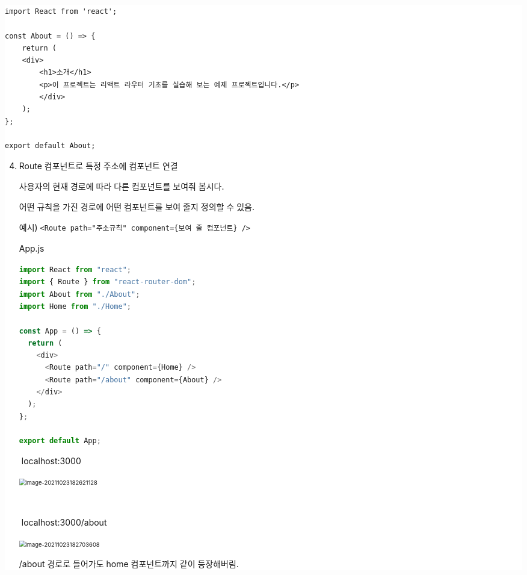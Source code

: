 ```react
import React from 'react';

const About = () => {
    return (
    <div>
        <h1>소개</h1>
        <p>이 프로젝트는 리액트 라우터 기초를 실습해 보는 예제 프로젝트입니다.</p>
        </div>
    );
};

export default About;
```



4. Route 컴포넌트로 특정 주소에 컴포넌트 연결

   사용자의 현재 경로에 따라 다른 컴포넌트를 보여줘 봅시다.

   어떤 규칙을 가진 경로에 어떤 컴포넌트를 보여 줄지 정의할 수 있음.

   

   예시) `<Route path="주소규칙" component={보여 줄 컴포넌트} />`

   App.js

   ```javascript:App.js
   import React from "react";
   import { Route } from "react-router-dom";
   import About from "./About";
   import Home from "./Home";
   
   const App = () => {
     return (
       <div>
         <Route path="/" component={Home} />
         <Route path="/about" component={About} />
       </div>
     );
   };
   
   export default App;
   ```

   ​											localhost:3000

   <img src="C:\Users\ddffs\AppData\Roaming\Typora\typora-user-images\image-20211023182621128.png" alt="image-20211023182621128" style="zoom:67%;" />

   ​					

   ​						localhost:3000/about

   <img src="C:\Users\ddffs\AppData\Roaming\Typora\typora-user-images\image-20211023182703608.png" alt="image-20211023182703608" style="zoom:67%;" />

   /about 경로로 들어가도 home 컴포넌트까지 같이 등장해버림.

